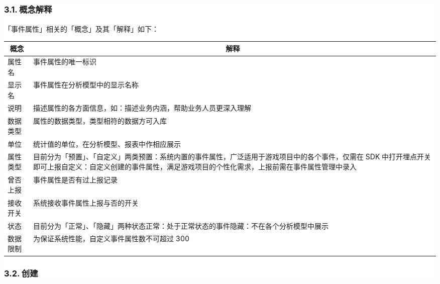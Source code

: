 ### 3.1. 概念解释

「事件属性」相关的「概念」及其「解释」如下：

| 概念     | 解释                                                                                                                                                                                                            |
| -------- | --------------------------------------------------------------------------------------------------------------------------------------------------------------------------------------------------------------- |
| 属性名   | 事件属性的唯一标识                                                                                                                                                                                              |
| 显示名   | 事件属性在分析模型中的显示名称                                                                                                                                                                                  |
| 说明     | 描述属性的各方面信息，如：描述业务内涵，帮助业务人员更深入理解                                                                                                                                                  |
| 数据类型 | 属性的数据类型，类型相符的数据方可入库                                                                                                                                                                          |
| 单位     | 统计值的单位，在分析模型、报表中作相应展示                                                                                                                                                                      |
| 属性类型 | 目前分为「预置」、「自定义」两类预置：系统内置的事件属性，广泛适用于游戏项目中的各个事件，仅需在 SDK 中打开埋点开关即可上报自定义：自定义创建的事件属性，满足游戏项目的个性化需求，上报前需在事件属性管理中录入 |
| 曾否上报 | 事件属性是否有过上报记录                                                                                                                                                                                        |
| 接收开关 | 系统接收事件属性上报与否的开关                                                                                                                                                                                  |
| 状态     | 目前分为「正常」、「隐藏」两种状态正常：处于正常状态的事件隐藏：不在各个分析模型中展示                                                                                                                          |
| 数据限制 | 为保证系统性能，自定义事件属性数不可超过 300                                                                                                                                                                    |

### 3.2. 创建
